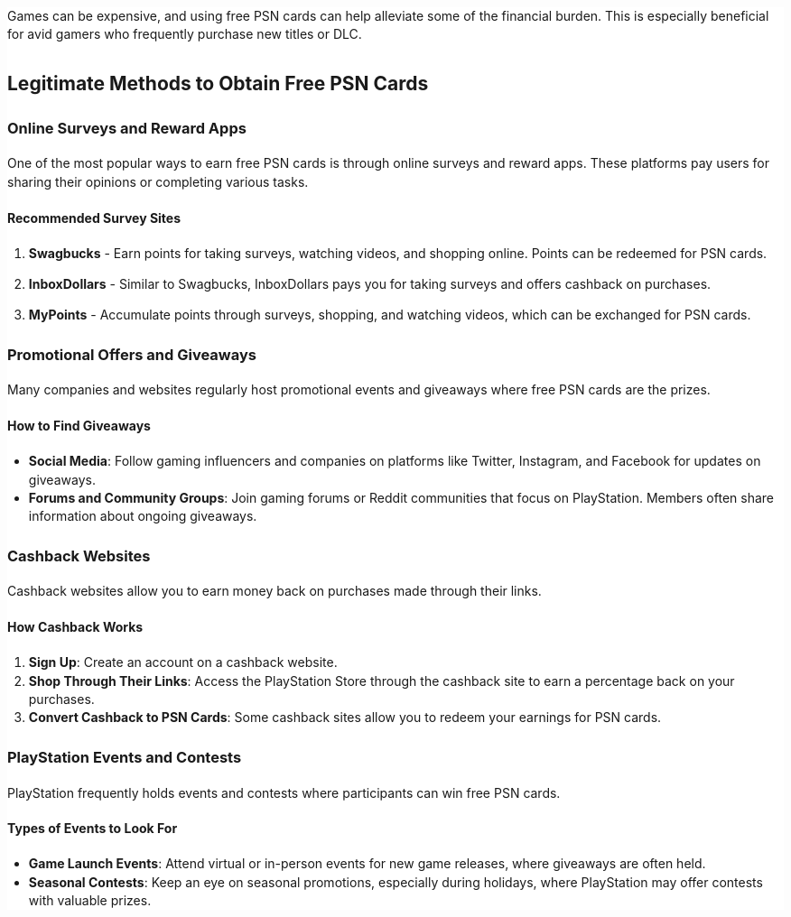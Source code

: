 Games can be expensive, and using free PSN cards can help alleviate some of the financial burden. This is especially beneficial for avid gamers who frequently purchase new titles or DLC.

## Legitimate Methods to Obtain Free PSN Cards

### Online Surveys and Reward Apps

One of the most popular ways to earn free PSN cards is through online surveys and reward apps. These platforms pay users for sharing their opinions or completing various tasks. 

#### Recommended Survey Sites

1. **Swagbucks** - Earn points for taking surveys, watching videos, and shopping online. Points can be redeemed for PSN cards.
   
2. **InboxDollars** - Similar to Swagbucks, InboxDollars pays you for taking surveys and offers cashback on purchases.

3. **MyPoints** - Accumulate points through surveys, shopping, and watching videos, which can be exchanged for PSN cards.

### Promotional Offers and Giveaways

Many companies and websites regularly host promotional events and giveaways where free PSN cards are the prizes. 

#### How to Find Giveaways

- **Social Media**: Follow gaming influencers and companies on platforms like Twitter, Instagram, and Facebook for updates on giveaways.
- **Forums and Community Groups**: Join gaming forums or Reddit communities that focus on PlayStation. Members often share information about ongoing giveaways.

### Cashback Websites

Cashback websites allow you to earn money back on purchases made through their links. 

#### How Cashback Works

1. **Sign Up**: Create an account on a cashback website.
2. **Shop Through Their Links**: Access the PlayStation Store through the cashback site to earn a percentage back on your purchases.
3. **Convert Cashback to PSN Cards**: Some cashback sites allow you to redeem your earnings for PSN cards.

### PlayStation Events and Contests

PlayStation frequently holds events and contests where participants can win free PSN cards. 

#### Types of Events to Look For

- **Game Launch Events**: Attend virtual or in-person events for new game releases, where giveaways are often held.
- **Seasonal Contests**: Keep an eye on seasonal promotions, especially during holidays, where PlayStation may offer contests with valuable prizes.
